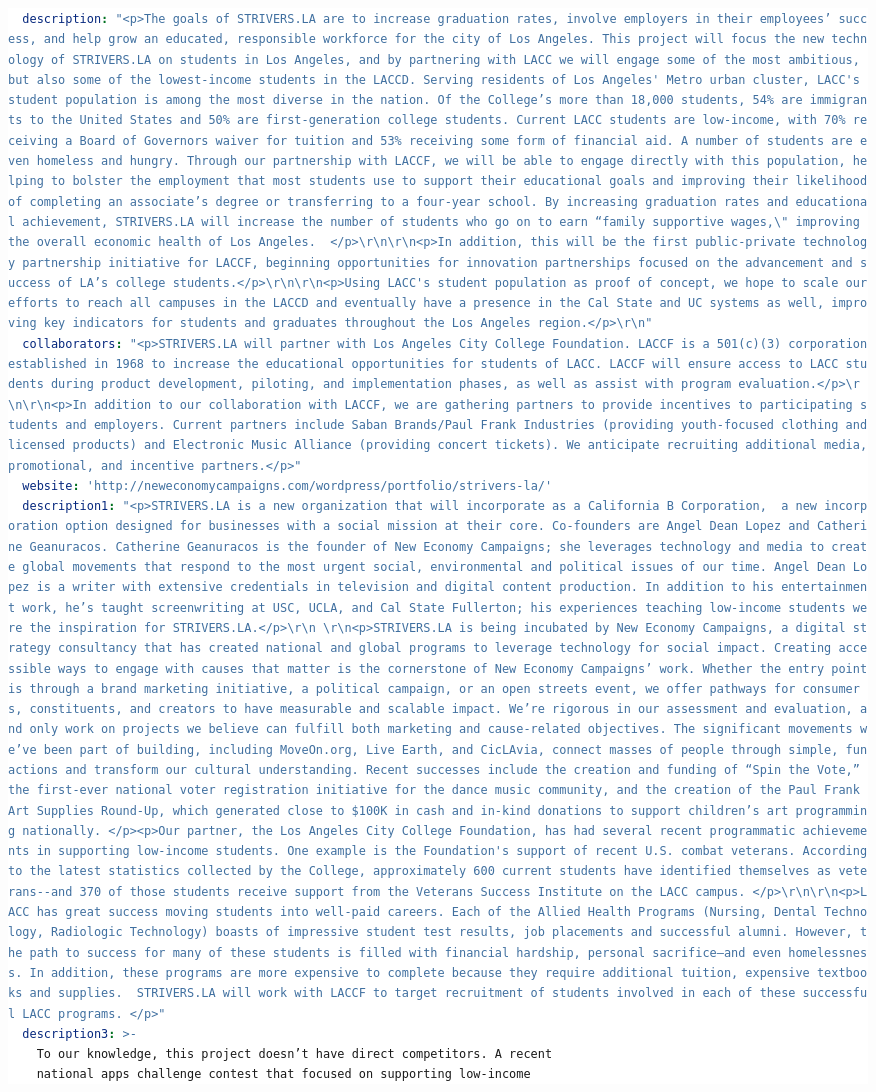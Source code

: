 ```yaml
  description: "<p>The goals of STRIVERS.LA are to increase graduation rates, involve employers in their employees’ success, and help grow an educated, responsible workforce for the city of Los Angeles. This project will focus the new technology of STRIVERS.LA on students in Los Angeles, and by partnering with LACC we will engage some of the most ambitious, but also some of the lowest-income students in the LACCD. Serving residents of Los Angeles' Metro urban cluster, LACC's student population is among the most diverse in the nation. Of the College’s more than 18,000 students, 54% are immigrants to the United States and 50% are first-generation college students. Current LACC students are low-income, with 70% receiving a Board of Governors waiver for tuition and 53% receiving some form of financial aid. A number of students are even homeless and hungry. Through our partnership with LACCF, we will be able to engage directly with this population, helping to bolster the employment that most students use to support their educational goals and improving their likelihood of completing an associate’s degree or transferring to a four-year school. By increasing graduation rates and educational achievement, STRIVERS.LA will increase the number of students who go on to earn “family supportive wages,\" improving the overall economic health of Los Angeles.  </p>\r\n\r\n<p>In addition, this will be the first public-private technology partnership initiative for LACCF, beginning opportunities for innovation partnerships focused on the advancement and success of LA’s college students.</p>\r\n\r\n<p>Using LACC's student population as proof of concept, we hope to scale our efforts to reach all campuses in the LACCD and eventually have a presence in the Cal State and UC systems as well, improving key indicators for students and graduates throughout the Los Angeles region.</p>\r\n"
  collaborators: "<p>STRIVERS.LA will partner with Los Angeles City College Foundation. LACCF is a 501(c)(3) corporation established in 1968 to increase the educational opportunities for students of LACC. LACCF will ensure access to LACC students during product development, piloting, and implementation phases, as well as assist with program evaluation.</p>\r\n\r\n<p>In addition to our collaboration with LACCF, we are gathering partners to provide incentives to participating students and employers. Current partners include Saban Brands/Paul Frank Industries (providing youth-focused clothing and licensed products) and Electronic Music Alliance (providing concert tickets). We anticipate recruiting additional media, promotional, and incentive partners.</p>"
  website: 'http://neweconomycampaigns.com/wordpress/portfolio/strivers-la/'
  description1: "<p>STRIVERS.LA is a new organization that will incorporate as a California B Corporation,  a new incorporation option designed for businesses with a social mission at their core. Co-founders are Angel Dean Lopez and Catherine Geanuracos. Catherine Geanuracos is the founder of New Economy Campaigns; she leverages technology and media to create global movements that respond to the most urgent social, environmental and political issues of our time. Angel Dean Lopez is a writer with extensive credentials in television and digital content production. In addition to his entertainment work, he’s taught screenwriting at USC, UCLA, and Cal State Fullerton; his experiences teaching low-income students were the inspiration for STRIVERS.LA.</p>\r\n \r\n<p>STRIVERS.LA is being incubated by New Economy Campaigns, a digital strategy consultancy that has created national and global programs to leverage technology for social impact. Creating accessible ways to engage with causes that matter is the cornerstone of New Economy Campaigns’ work. Whether the entry point is through a brand marketing initiative, a political campaign, or an open streets event, we offer pathways for consumers, constituents, and creators to have measurable and scalable impact. We’re rigorous in our assessment and evaluation, and only work on projects we believe can fulfill both marketing and cause-related objectives. The significant movements we’ve been part of building, including MoveOn.org, Live Earth, and CicLAvia, connect masses of people through simple, fun actions and transform our cultural understanding. Recent successes include the creation and funding of “Spin the Vote,” the first-ever national voter registration initiative for the dance music community, and the creation of the Paul Frank Art Supplies Round-Up, which generated close to $100K in cash and in-kind donations to support children’s art programming nationally. </p><p>Our partner, the Los Angeles City College Foundation, has had several recent programmatic achievements in supporting low-income students. One example is the Foundation's support of recent U.S. combat veterans. According to the latest statistics collected by the College, approximately 600 current students have identified themselves as veterans--and 370 of those students receive support from the Veterans Success Institute on the LACC campus. </p>\r\n\r\n<p>LACC has great success moving students into well-paid careers. Each of the Allied Health Programs (Nursing, Dental Technology, Radiologic Technology) boasts of impressive student test results, job placements and successful alumni. However, the path to success for many of these students is filled with financial hardship, personal sacrifice—and even homelessness. In addition, these programs are more expensive to complete because they require additional tuition, expensive textbooks and supplies.  STRIVERS.LA will work with LACCF to target recruitment of students involved in each of these successful LACC programs. </p>"
  description3: >-
    To our knowledge, this project doesn’t have direct competitors. A recent
    national apps challenge contest that focused on supporting low-income
```